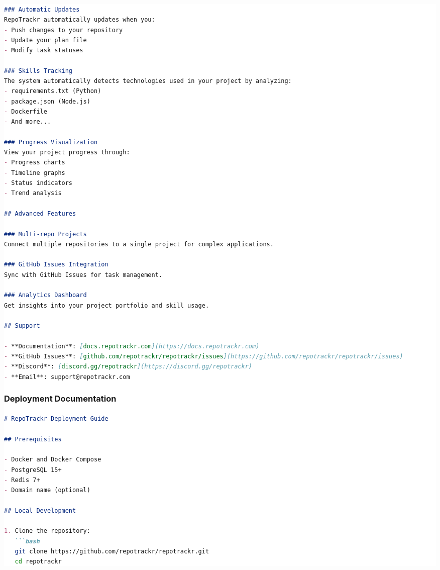 ```markdown
### Automatic Updates
RepoTrackr automatically updates when you:
- Push changes to your repository
- Update your plan file
- Modify task statuses

### Skills Tracking
The system automatically detects technologies used in your project by analyzing:
- requirements.txt (Python)
- package.json (Node.js)
- Dockerfile
- And more...

### Progress Visualization
View your project progress through:
- Progress charts
- Timeline graphs
- Status indicators
- Trend analysis

## Advanced Features

### Multi-repo Projects
Connect multiple repositories to a single project for complex applications.

### GitHub Issues Integration
Sync with GitHub Issues for task management.

### Analytics Dashboard
Get insights into your project portfolio and skill usage.

## Support

- **Documentation**: [docs.repotrackr.com](https://docs.repotrackr.com)
- **GitHub Issues**: [github.com/repotrackr/repotrackr/issues](https://github.com/repotrackr/repotrackr/issues)
- **Discord**: [discord.gg/repotrackr](https://discord.gg/repotrackr)
- **Email**: support@repotrackr.com
```

### Deployment Documentation
```markdown
# RepoTrackr Deployment Guide

## Prerequisites

- Docker and Docker Compose
- PostgreSQL 15+
- Redis 7+
- Domain name (optional)

## Local Development

1. Clone the repository:
   ```bash
   git clone https://github.com/repotrackr/repotrackr.git
   cd repotrackr
   ```
